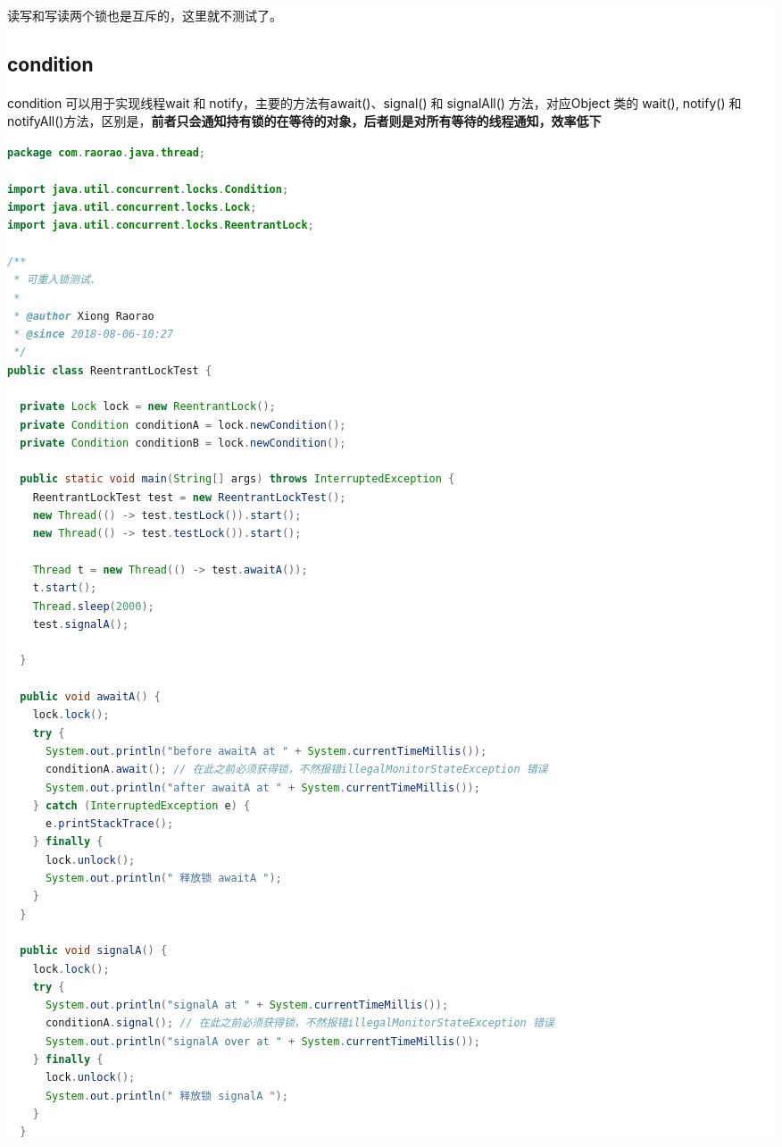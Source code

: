 读写和写读两个锁也是互斥的，这里就不测试了。

## condition

condition 可以用于实现线程wait 和 notify，主要的方法有await()、signal() 和 signalAll() 方法，对应Object 类的 wait(), notify() 和notifyAll()方法，区别是，**前者只会通知持有锁的在等待的对象，后者则是对所有等待的线程通知，效率低下**

``` java
package com.raorao.java.thread;

import java.util.concurrent.locks.Condition;
import java.util.concurrent.locks.Lock;
import java.util.concurrent.locks.ReentrantLock;

/**
 * 可重入锁测试.
 *
 * @author Xiong Raorao
 * @since 2018-08-06-10:27
 */
public class ReentrantLockTest {

  private Lock lock = new ReentrantLock();
  private Condition conditionA = lock.newCondition();
  private Condition conditionB = lock.newCondition();

  public static void main(String[] args) throws InterruptedException {
    ReentrantLockTest test = new ReentrantLockTest();
    new Thread(() -> test.testLock()).start();
    new Thread(() -> test.testLock()).start();

    Thread t = new Thread(() -> test.awaitA());
    t.start();
    Thread.sleep(2000);
    test.signalA();

  }

  public void awaitA() {
    lock.lock();
    try {
      System.out.println("before awaitA at " + System.currentTimeMillis());
      conditionA.await(); // 在此之前必须获得锁，不然报错illegalMonitorStateException 错误
      System.out.println("after awaitA at " + System.currentTimeMillis());
    } catch (InterruptedException e) {
      e.printStackTrace();
    } finally {
      lock.unlock();
      System.out.println(" 释放锁 awaitA ");
    }
  }

  public void signalA() {
    lock.lock();
    try {
      System.out.println("signalA at " + System.currentTimeMillis());
      conditionA.signal(); // 在此之前必须获得锁，不然报错illegalMonitorStateException 错误
      System.out.println("signalA over at " + System.currentTimeMillis());
    } finally {
      lock.unlock();
      System.out.println(" 释放锁 signalA ");
    }
  }

```